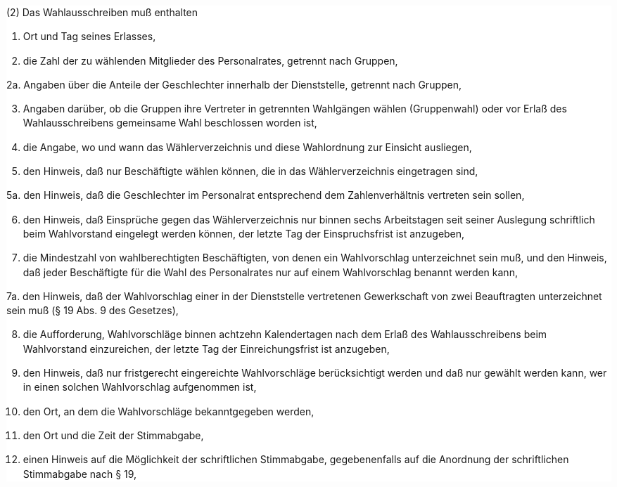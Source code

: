 (2) Das Wahlausschreiben muß enthalten

1.  Ort und Tag seines Erlasses,


2.  die Zahl der zu wählenden Mitglieder des Personalrates, getrennt nach
    Gruppen,


2a. Angaben über die Anteile der Geschlechter innerhalb der Dienststelle,
    getrennt nach Gruppen,


3.  Angaben darüber, ob die Gruppen ihre Vertreter in getrennten
    Wahlgängen wählen (Gruppenwahl) oder vor Erlaß des Wahlausschreibens
    gemeinsame Wahl beschlossen worden ist,


4.  die Angabe, wo und wann das Wählerverzeichnis und diese Wahlordnung
    zur Einsicht ausliegen,


5.  den Hinweis, daß nur Beschäftigte wählen können, die in das
    Wählerverzeichnis eingetragen sind,


5a. den Hinweis, daß die Geschlechter im Personalrat entsprechend dem
    Zahlenverhältnis vertreten sein sollen,


6.  den Hinweis, daß Einsprüche gegen das Wählerverzeichnis nur binnen
    sechs Arbeitstagen seit seiner Auslegung schriftlich beim Wahlvorstand
    eingelegt werden können, der letzte Tag der Einspruchsfrist ist
    anzugeben,


7.  die Mindestzahl von wahlberechtigten Beschäftigten, von denen ein
    Wahlvorschlag unterzeichnet sein muß, und den Hinweis, daß jeder
    Beschäftigte für die Wahl des Personalrates nur auf einem
    Wahlvorschlag benannt werden kann,


7a. den Hinweis, daß der Wahlvorschlag einer in der Dienststelle
    vertretenen Gewerkschaft von zwei Beauftragten unterzeichnet sein muß
    (§ 19 Abs. 9 des Gesetzes),


8.  die Aufforderung, Wahlvorschläge binnen achtzehn Kalendertagen nach
    dem Erlaß des Wahlausschreibens beim Wahlvorstand einzureichen, der
    letzte Tag der Einreichungsfrist ist anzugeben,


9.  den Hinweis, daß nur fristgerecht eingereichte Wahlvorschläge
    berücksichtigt werden und daß nur gewählt werden kann, wer in einen
    solchen Wahlvorschlag aufgenommen ist,


10. den Ort, an dem die Wahlvorschläge bekanntgegeben werden,


11. den Ort und die Zeit der Stimmabgabe,


12. einen Hinweis auf die Möglichkeit der schriftlichen Stimmabgabe,
    gegebenenfalls auf die Anordnung der schriftlichen Stimmabgabe nach §
    19,
